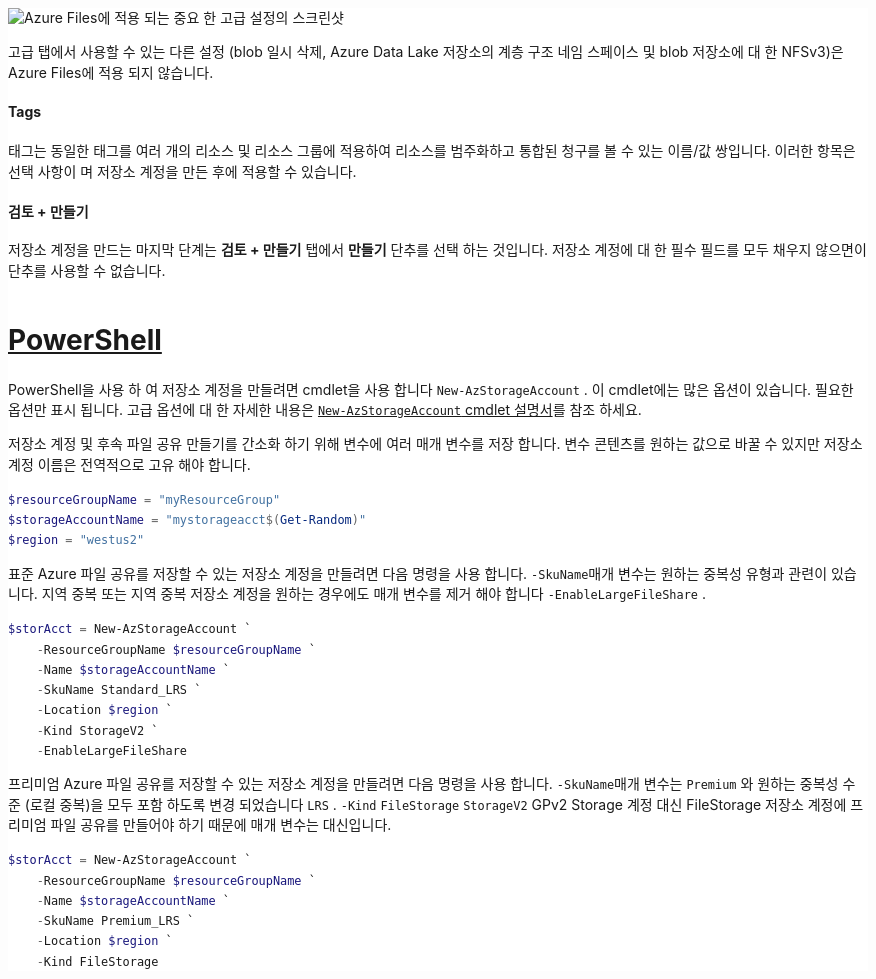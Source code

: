 ![Azure Files에 적용 되는 중요 한 고급 설정의 스크린샷](media/storage-how-to-create-file-share/create-storage-account-3.png)

고급 탭에서 사용할 수 있는 다른 설정 (blob 일시 삭제, Azure Data Lake 저장소의 계층 구조 네임 스페이스 및 blob 저장소에 대 한 NFSv3)은 Azure Files에 적용 되지 않습니다.

#### <a name="tags"></a>Tags
태그는 동일한 태그를 여러 개의 리소스 및 리소스 그룹에 적용하여 리소스를 범주화하고 통합된 청구를 볼 수 있는 이름/값 쌍입니다. 이러한 항목은 선택 사항이 며 저장소 계정을 만든 후에 적용할 수 있습니다.

#### <a name="review--create"></a>검토 + 만들기
저장소 계정을 만드는 마지막 단계는 **검토 + 만들기** 탭에서 **만들기** 단추를 선택 하는 것입니다. 저장소 계정에 대 한 필수 필드를 모두 채우지 않으면이 단추를 사용할 수 없습니다.

# <a name="powershell"></a>[PowerShell](#tab/azure-powershell)
PowerShell을 사용 하 여 저장소 계정을 만들려면 cmdlet을 사용 합니다 `New-AzStorageAccount` . 이 cmdlet에는 많은 옵션이 있습니다. 필요한 옵션만 표시 됩니다. 고급 옵션에 대 한 자세한 내용은 [ `New-AzStorageAccount` cmdlet 설명서](/powershell/module/az.storage/new-azstorageaccount)를 참조 하세요.

저장소 계정 및 후속 파일 공유 만들기를 간소화 하기 위해 변수에 여러 매개 변수를 저장 합니다. 변수 콘텐츠를 원하는 값으로 바꿀 수 있지만 저장소 계정 이름은 전역적으로 고유 해야 합니다.

```powershell
$resourceGroupName = "myResourceGroup"
$storageAccountName = "mystorageacct$(Get-Random)"
$region = "westus2"
```

표준 Azure 파일 공유를 저장할 수 있는 저장소 계정을 만들려면 다음 명령을 사용 합니다. `-SkuName`매개 변수는 원하는 중복성 유형과 관련이 있습니다. 지역 중복 또는 지역 중복 저장소 계정을 원하는 경우에도 매개 변수를 제거 해야 합니다 `-EnableLargeFileShare` .

```powershell
$storAcct = New-AzStorageAccount `
    -ResourceGroupName $resourceGroupName `
    -Name $storageAccountName `
    -SkuName Standard_LRS `
    -Location $region `
    -Kind StorageV2 `
    -EnableLargeFileShare
```

프리미엄 Azure 파일 공유를 저장할 수 있는 저장소 계정을 만들려면 다음 명령을 사용 합니다. `-SkuName`매개 변수는 `Premium` 와 원하는 중복성 수준 (로컬 중복)을 모두 포함 하도록 변경 되었습니다 `LRS` . `-Kind` `FileStorage` `StorageV2` GPv2 Storage 계정 대신 FileStorage 저장소 계정에 프리미엄 파일 공유를 만들어야 하기 때문에 매개 변수는 대신입니다.

```powershell
$storAcct = New-AzStorageAccount `
    -ResourceGroupName $resourceGroupName `
    -Name $storageAccountName `
    -SkuName Premium_LRS `
    -Location $region `
    -Kind FileStorage 
```
